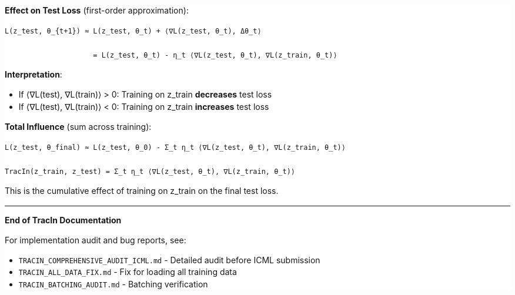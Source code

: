 **Effect on Test Loss** (first-order approximation):
```
L(z_test, θ_{t+1}) ≈ L(z_test, θ_t) + ⟨∇L(z_test, θ_t), Δθ_t⟩

                     = L(z_test, θ_t) - η_t ⟨∇L(z_test, θ_t), ∇L(z_train, θ_t)⟩
```

**Interpretation**:
- If ⟨∇L(test), ∇L(train)⟩ > 0: Training on z_train **decreases** test loss
- If ⟨∇L(test), ∇L(train)⟩ < 0: Training on z_train **increases** test loss

**Total Influence** (sum across training):
```
L(z_test, θ_final) ≈ L(z_test, θ_0) - Σ_t η_t ⟨∇L(z_test, θ_t), ∇L(z_train, θ_t)⟩

TracIn(z_train, z_test) = Σ_t η_t ⟨∇L(z_test, θ_t), ∇L(z_train, θ_t)⟩
```

This is the cumulative effect of training on z_train on the final test loss.

---

**End of TracIn Documentation**

For implementation audit and bug reports, see:
- `TRACIN_COMPREHENSIVE_AUDIT_ICML.md` - Detailed audit before ICML submission
- `TRACIN_ALL_DATA_FIX.md` - Fix for loading all training data
- `TRACIN_BATCHING_AUDIT.md` - Batching verification